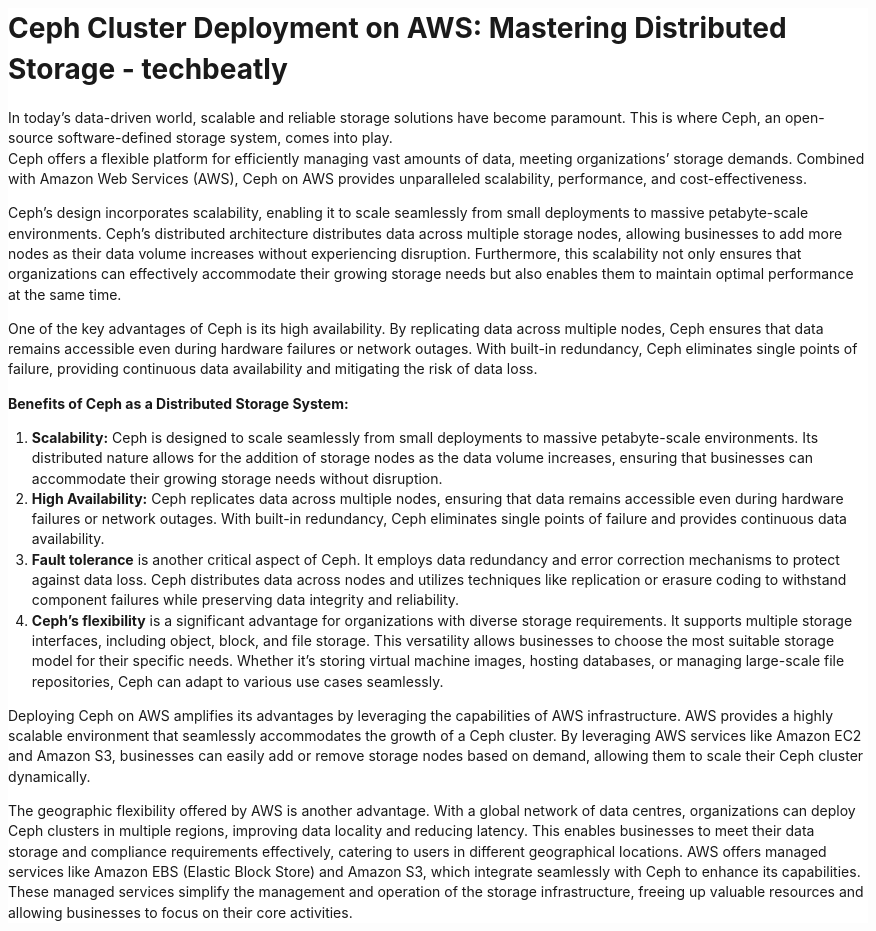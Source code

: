 # Ceph Cluster Deployment on AWS: Mastering Distributed Storage - techbeatly


In today’s data-driven world, scalable and reliable storage solutions have become paramount. This is where Ceph, an open-source software-defined storage system, comes into play.  
Ceph offers a flexible platform for efficiently managing vast amounts of data, meeting organizations’ storage demands. Combined with Amazon Web Services (AWS), Ceph on AWS provides unparalleled scalability, performance, and cost-effectiveness.

Ceph’s design incorporates scalability, enabling it to scale seamlessly from small deployments to massive petabyte-scale environments. Ceph’s distributed architecture distributes data across multiple storage nodes, allowing businesses to add more nodes as their data volume increases without experiencing disruption. Furthermore, this scalability not only ensures that organizations can effectively accommodate their growing storage needs but also enables them to maintain optimal performance at the same time.

One of the key advantages of Ceph is its high availability. By replicating data across multiple nodes, Ceph ensures that data remains accessible even during hardware failures or network outages. With built-in redundancy, Ceph eliminates single points of failure, providing continuous data availability and mitigating the risk of data loss.

**Benefits of Ceph as a Distributed Storage System:**

1.  **Scalability:** Ceph is designed to scale seamlessly from small deployments to massive petabyte-scale environments. Its distributed nature allows for the addition of storage nodes as the data volume increases, ensuring that businesses can accommodate their growing storage needs without disruption.
2.  **High Availability:** Ceph replicates data across multiple nodes, ensuring that data remains accessible even during hardware failures or network outages. With built-in redundancy, Ceph eliminates single points of failure and provides continuous data availability.
3.  **Fault tolerance** is another critical aspect of Ceph. It employs data redundancy and error correction mechanisms to protect against data loss. Ceph distributes data across nodes and utilizes techniques like replication or erasure coding to withstand component failures while preserving data integrity and reliability.
4.  **Ceph’s flexibility** is a significant advantage for organizations with diverse storage requirements. It supports multiple storage interfaces, including object, block, and file storage. This versatility allows businesses to choose the most suitable storage model for their specific needs. Whether it’s storing virtual machine images, hosting databases, or managing large-scale file repositories, Ceph can adapt to various use cases seamlessly.

Deploying Ceph on AWS amplifies its advantages by leveraging the capabilities of AWS infrastructure. AWS provides a highly scalable environment that seamlessly accommodates the growth of a Ceph cluster. By leveraging AWS services like Amazon EC2 and Amazon S3, businesses can easily add or remove storage nodes based on demand, allowing them to scale their Ceph cluster dynamically.

The geographic flexibility offered by AWS is another advantage. With a global network of data centres, organizations can deploy Ceph clusters in multiple regions, improving data locality and reducing latency. This enables businesses to meet their data storage and compliance requirements effectively, catering to users in different geographical locations. AWS offers managed services like Amazon EBS (Elastic Block Store) and Amazon S3, which integrate seamlessly with Ceph to enhance its capabilities. These managed services simplify the management and operation of the storage infrastructure, freeing up valuable resources and allowing businesses to focus on their core activities.
